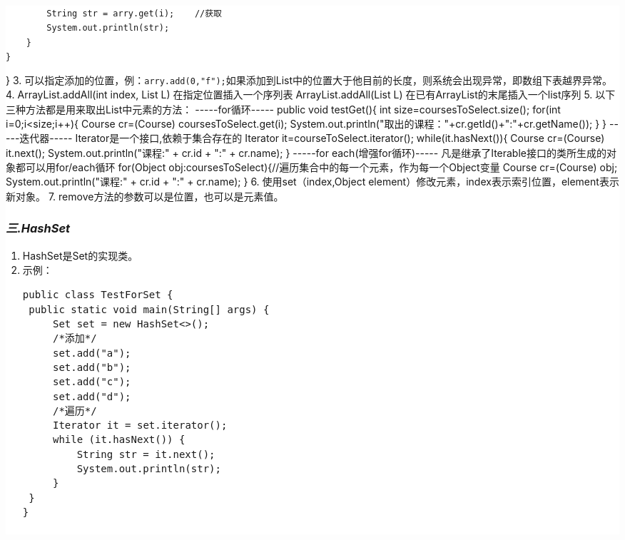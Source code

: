             String str = arry.get(i);    //获取
            System.out.println(str);
        }
    }
   }
    </pre>
3. 可以指定添加的位置，例：`arry.add(0,"f");`如果添加到List中的位置大于他目前的长度，则系统会出现异常，即数组下表越界异常。
4. ArrayList.addAll(int index, List L) 在指定位置插入一个序列表
  ArrayList.addAll(List L) 在已有ArrayList的末尾插入一个list序列
5. 以下三种方法都是用来取出List中元素的方法：
  -----for循环-----
  public void testGet(){
  int size=coursesToSelect.size();
  for(int i=0;i<size;i++){
  Course cr=(Course) coursesToSelect.get(i);
  System.out.println("取出的课程："+cr.getId()+":"+cr.getName());
  }
  }
  -----迭代器-----
  Iterator是一个接口,依赖于集合存在的
  Iterator it=courseToSelect.iterator();
  while(it.hasNext()){
  Course cr=(Course) it.next();
  System.out.println("课程:" + cr.id + ":" + cr.name);
  }
  -----for each(增强for循环)-----
  凡是继承了Iterable接口的类所生成的对象都可以用for/each循环
  for(Object obj:coursesToSelect){//遍历集合中的每一个元素，作为每一个Object变量
  Course cr=(Course) obj;
  System.out.println("课程:" + cr.id + ":" + cr.name);
  }
6. 使用set（index,Object element）修改元素，index表示索引位置，element表示新对象。
7. remove方法的参数可以是位置，也可以是元素值。


### *三.HashSet*   
1. HashSet是Set的实现类。
2. 示例：  
   <pre>
   public class TestForSet {
    public static void main(String[] args) {
        Set<String> set = new HashSet<>();
        /*添加*/
        set.add("a");
        set.add("b");
        set.add("c");
        set.add("d");
        /*遍历*/
        Iterator<String> it = set.iterator();
        while (it.hasNext()) {
            String str = it.next();
            System.out.println(str);
        }
    }
   }
    </pre>
